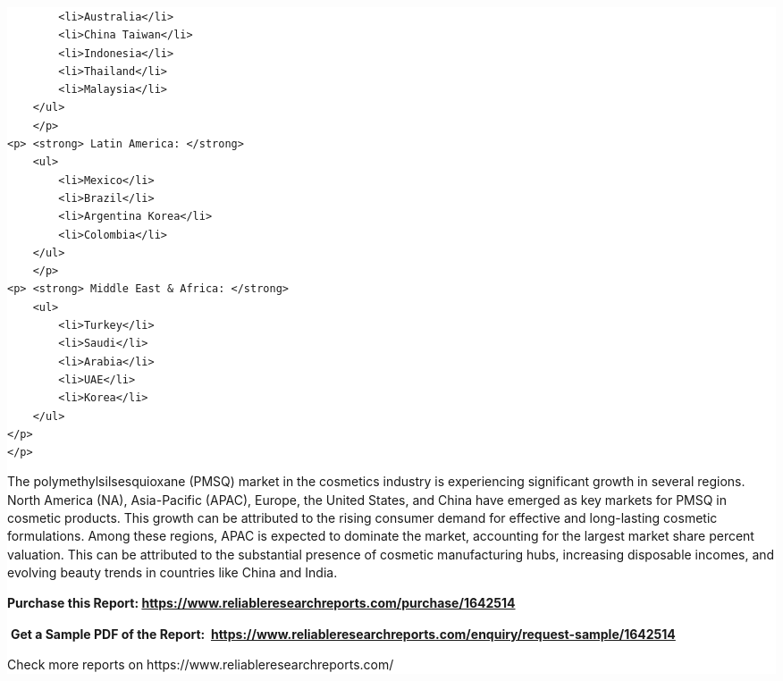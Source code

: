             <li>Australia</li>
            <li>China Taiwan</li>
            <li>Indonesia</li>
            <li>Thailand</li>
            <li>Malaysia</li>
        </ul>
        </p> 
    <p> <strong> Latin America: </strong>
        <ul>
            <li>Mexico</li>
            <li>Brazil</li>
            <li>Argentina Korea</li>
            <li>Colombia</li>
        </ul>
        </p> 
    <p> <strong> Middle East & Africa: </strong>
        <ul>
            <li>Turkey</li>
            <li>Saudi</li>
            <li>Arabia</li>
            <li>UAE</li>
            <li>Korea</li>
        </ul>
    </p>
    </p>
<p><p>The polymethylsilsesquioxane (PMSQ) market in the cosmetics industry is experiencing significant growth in several regions. North America (NA), Asia-Pacific (APAC), Europe, the United States, and China have emerged as key markets for PMSQ in cosmetic products. This growth can be attributed to the rising consumer demand for effective and long-lasting cosmetic formulations. Among these regions, APAC is expected to dominate the market, accounting for the largest market share percent valuation. This can be attributed to the substantial presence of cosmetic manufacturing hubs, increasing disposable incomes, and evolving beauty trends in countries like China and India.</p></p>
<p><strong>Purchase this Report: <a href="https://www.reliableresearchreports.com/purchase/1642514">https://www.reliableresearchreports.com/purchase/1642514</a></strong></p>
<p>&nbsp;<strong>Get a Sample PDF of the Report:&nbsp;&nbsp;<a href="https://www.reliableresearchreports.com/enquiry/request-sample/1642514">https://www.reliableresearchreports.com/enquiry/request-sample/1642514</a></strong></p>
<p><strong></strong></p>
<p>Check more reports on https://www.reliableresearchreports.com/</p>